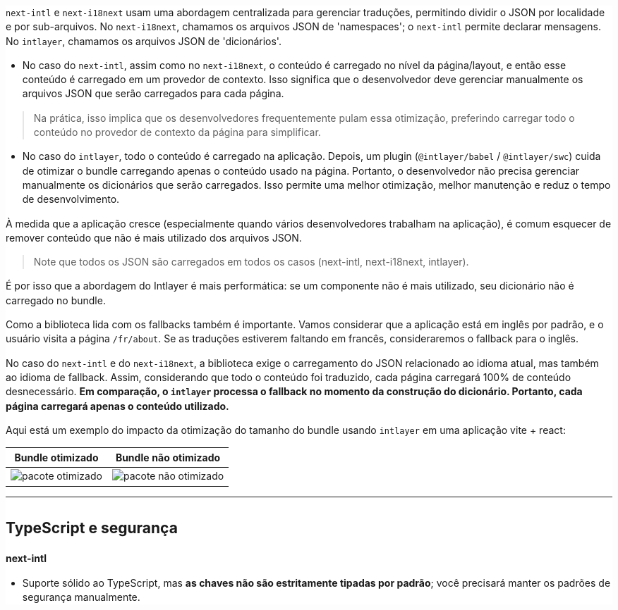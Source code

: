 `next-intl` e `next-i18next` usam uma abordagem centralizada para gerenciar traduções, permitindo dividir o JSON por localidade e por sub-arquivos. No `next-i18next`, chamamos os arquivos JSON de 'namespaces'; o `next-intl` permite declarar mensagens. No `intlayer`, chamamos os arquivos JSON de 'dicionários'.

- No caso do `next-intl`, assim como no `next-i18next`, o conteúdo é carregado no nível da página/layout, e então esse conteúdo é carregado em um provedor de contexto. Isso significa que o desenvolvedor deve gerenciar manualmente os arquivos JSON que serão carregados para cada página.

> Na prática, isso implica que os desenvolvedores frequentemente pulam essa otimização, preferindo carregar todo o conteúdo no provedor de contexto da página para simplificar.

- No caso do `intlayer`, todo o conteúdo é carregado na aplicação. Depois, um plugin (`@intlayer/babel` / `@intlayer/swc`) cuida de otimizar o bundle carregando apenas o conteúdo usado na página. Portanto, o desenvolvedor não precisa gerenciar manualmente os dicionários que serão carregados. Isso permite uma melhor otimização, melhor manutenção e reduz o tempo de desenvolvimento.

À medida que a aplicação cresce (especialmente quando vários desenvolvedores trabalham na aplicação), é comum esquecer de remover conteúdo que não é mais utilizado dos arquivos JSON.

> Note que todos os JSON são carregados em todos os casos (next-intl, next-i18next, intlayer).

É por isso que a abordagem do Intlayer é mais performática: se um componente não é mais utilizado, seu dicionário não é carregado no bundle.

Como a biblioteca lida com os fallbacks também é importante. Vamos considerar que a aplicação está em inglês por padrão, e o usuário visita a página `/fr/about`. Se as traduções estiverem faltando em francês, consideraremos o fallback para o inglês.

No caso do `next-intl` e do `next-i18next`, a biblioteca exige o carregamento do JSON relacionado ao idioma atual, mas também ao idioma de fallback. Assim, considerando que todo o conteúdo foi traduzido, cada página carregará 100% de conteúdo desnecessário. **Em comparação, o `intlayer` processa o fallback no momento da construção do dicionário. Portanto, cada página carregará apenas o conteúdo utilizado.**

Aqui está um exemplo do impacto da otimização do tamanho do bundle usando `intlayer` em uma aplicação vite + react:

| Bundle otimizado                                                                                      | Bundle não otimizado                                                                                                      |
| ----------------------------------------------------------------------------------------------------- | ------------------------------------------------------------------------------------------------------------------------- |
| ![pacote otimizado](https://github.com/aymericzip/intlayer/blob/main/docs/assets/bundle.png?raw=true) | ![pacote não otimizado](https://github.com/aymericzip/intlayer/blob/main/docs/assets/bundle_no_optimization.png?raw=true) |

---

## TypeScript e segurança

<Columns>
  <Column>

**next-intl**

- Suporte sólido ao TypeScript, mas **as chaves não são estritamente tipadas por padrão**; você precisará manter os padrões de segurança manualmente.

  </Column>
  <Column>
